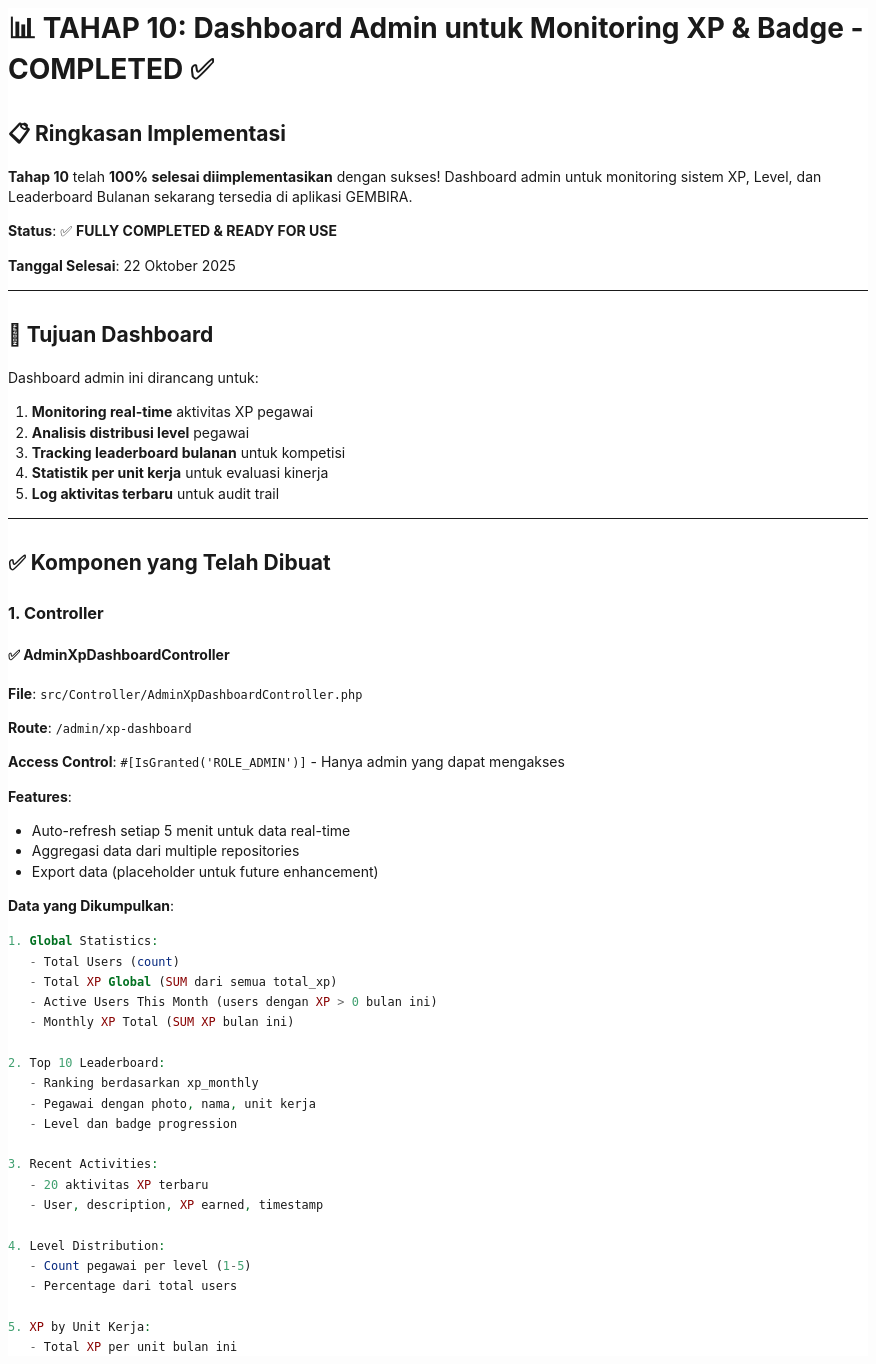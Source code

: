 # 📊 TAHAP 10: Dashboard Admin untuk Monitoring XP & Badge - COMPLETED ✅

## 📋 Ringkasan Implementasi

**Tahap 10** telah **100% selesai diimplementasikan** dengan sukses! Dashboard admin untuk monitoring sistem XP, Level, dan Leaderboard Bulanan sekarang tersedia di aplikasi GEMBIRA.

**Status**: ✅ **FULLY COMPLETED & READY FOR USE**

**Tanggal Selesai**: 22 Oktober 2025

---

## 🎯 Tujuan Dashboard

Dashboard admin ini dirancang untuk:
1. **Monitoring real-time** aktivitas XP pegawai
2. **Analisis distribusi level** pegawai
3. **Tracking leaderboard bulanan** untuk kompetisi
4. **Statistik per unit kerja** untuk evaluasi kinerja
5. **Log aktivitas terbaru** untuk audit trail

---

## ✅ Komponen yang Telah Dibuat

### 1. **Controller**

#### ✅ AdminXpDashboardController
**File**: `src/Controller/AdminXpDashboardController.php`

**Route**: `/admin/xp-dashboard`

**Access Control**: `#[IsGranted('ROLE_ADMIN')]` - Hanya admin yang dapat mengakses

**Features**:
- Auto-refresh setiap 5 menit untuk data real-time
- Aggregasi data dari multiple repositories
- Export data (placeholder untuk future enhancement)

**Data yang Dikumpulkan**:
```php
1. Global Statistics:
   - Total Users (count)
   - Total XP Global (SUM dari semua total_xp)
   - Active Users This Month (users dengan XP > 0 bulan ini)
   - Monthly XP Total (SUM XP bulan ini)

2. Top 10 Leaderboard:
   - Ranking berdasarkan xp_monthly
   - Pegawai dengan photo, nama, unit kerja
   - Level dan badge progression

3. Recent Activities:
   - 20 aktivitas XP terbaru
   - User, description, XP earned, timestamp

4. Level Distribution:
   - Count pegawai per level (1-5)
   - Percentage dari total users

5. XP by Unit Kerja:
   - Total XP per unit bulan ini
```